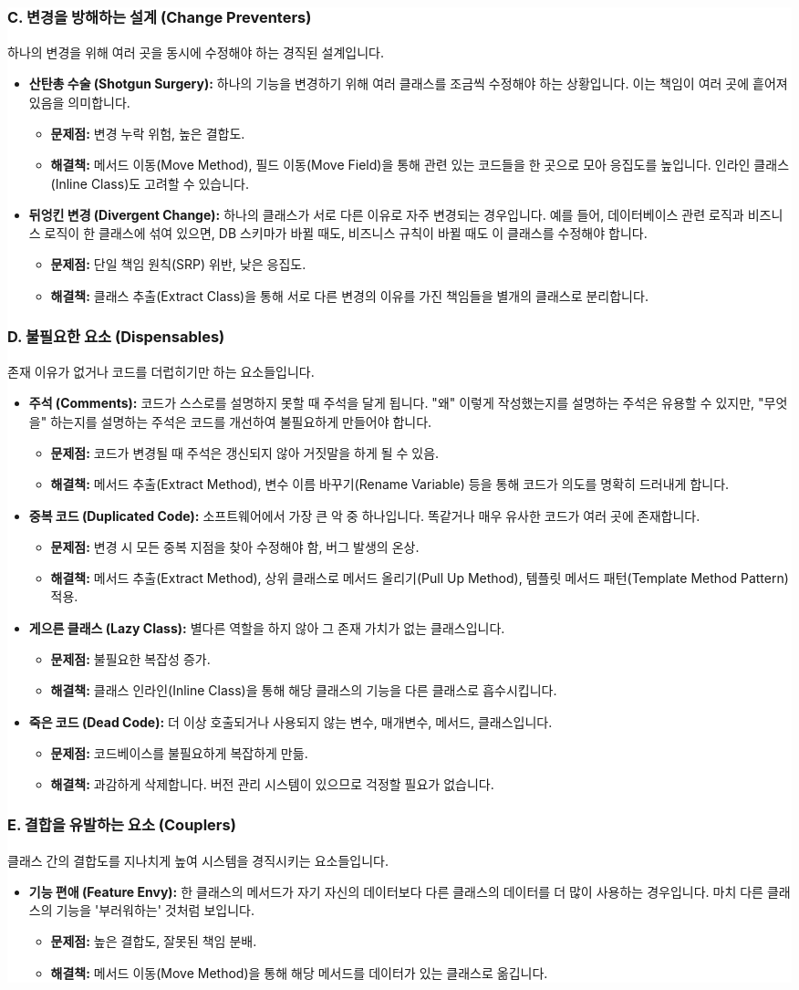 
### C. 변경을 방해하는 설계 (Change Preventers)

하나의 변경을 위해 여러 곳을 동시에 수정해야 하는 경직된 설계입니다.

- **산탄총 수술 (Shotgun Surgery):** 하나의 기능을 변경하기 위해 여러 클래스를 조금씩 수정해야 하는 상황입니다. 이는 책임이 여러 곳에 흩어져 있음을 의미합니다.
    
    - **문제점:** 변경 누락 위험, 높은 결합도.
        
    - **해결책:** 메서드 이동(Move Method), 필드 이동(Move Field)을 통해 관련 있는 코드들을 한 곳으로 모아 응집도를 높입니다. 인라인 클래스(Inline Class)도 고려할 수 있습니다.
        
- **뒤엉킨 변경 (Divergent Change):** 하나의 클래스가 서로 다른 이유로 자주 변경되는 경우입니다. 예를 들어, 데이터베이스 관련 로직과 비즈니스 로직이 한 클래스에 섞여 있으면, DB 스키마가 바뀔 때도, 비즈니스 규칙이 바뀔 때도 이 클래스를 수정해야 합니다.
    
    - **문제점:** 단일 책임 원칙(SRP) 위반, 낮은 응집도.
        
    - **해결책:** 클래스 추출(Extract Class)을 통해 서로 다른 변경의 이유를 가진 책임들을 별개의 클래스로 분리합니다.
        

### D. 불필요한 요소 (Dispensables)

존재 이유가 없거나 코드를 더럽히기만 하는 요소들입니다.

- **주석 (Comments):** 코드가 스스로를 설명하지 못할 때 주석을 달게 됩니다. "왜" 이렇게 작성했는지를 설명하는 주석은 유용할 수 있지만, "무엇을" 하는지를 설명하는 주석은 코드를 개선하여 불필요하게 만들어야 합니다.
    
    - **문제점:** 코드가 변경될 때 주석은 갱신되지 않아 거짓말을 하게 될 수 있음.
        
    - **해결책:** 메서드 추출(Extract Method), 변수 이름 바꾸기(Rename Variable) 등을 통해 코드가 의도를 명확히 드러내게 합니다.
        
- **중복 코드 (Duplicated Code):** 소프트웨어에서 가장 큰 악 중 하나입니다. 똑같거나 매우 유사한 코드가 여러 곳에 존재합니다.
    
    - **문제점:** 변경 시 모든 중복 지점을 찾아 수정해야 함, 버그 발생의 온상.
        
    - **해결책:** 메서드 추출(Extract Method), 상위 클래스로 메서드 올리기(Pull Up Method), 템플릿 메서드 패턴(Template Method Pattern) 적용.
        
- **게으른 클래스 (Lazy Class):** 별다른 역할을 하지 않아 그 존재 가치가 없는 클래스입니다.
    
    - **문제점:** 불필요한 복잡성 증가.
        
    - **해결책:** 클래스 인라인(Inline Class)을 통해 해당 클래스의 기능을 다른 클래스로 흡수시킵니다.
        
- **죽은 코드 (Dead Code):** 더 이상 호출되거나 사용되지 않는 변수, 매개변수, 메서드, 클래스입니다.
    
    - **문제점:** 코드베이스를 불필요하게 복잡하게 만듦.
        
    - **해결책:** 과감하게 삭제합니다. 버전 관리 시스템이 있으므로 걱정할 필요가 없습니다.
        

### E. 결합을 유발하는 요소 (Couplers)

클래스 간의 결합도를 지나치게 높여 시스템을 경직시키는 요소들입니다.

- **기능 편애 (Feature Envy):** 한 클래스의 메서드가 자기 자신의 데이터보다 다른 클래스의 데이터를 더 많이 사용하는 경우입니다. 마치 다른 클래스의 기능을 '부러워하는' 것처럼 보입니다.
    
    - **문제점:** 높은 결합도, 잘못된 책임 분배.
        
    - **해결책:** 메서드 이동(Move Method)을 통해 해당 메서드를 데이터가 있는 클래스로 옮깁니다.
        